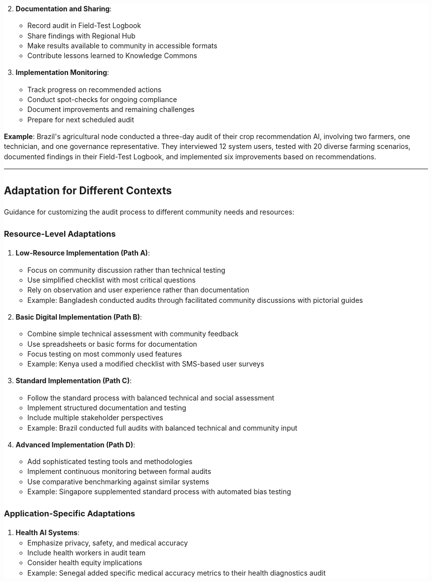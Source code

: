 2. **Documentation and Sharing**:
   - Record audit in Field-Test Logbook
   - Share findings with Regional Hub
   - Make results available to community in accessible formats
   - Contribute lessons learned to Knowledge Commons

3. **Implementation Monitoring**:
   - Track progress on recommended actions
   - Conduct spot-checks for ongoing compliance
   - Document improvements and remaining challenges
   - Prepare for next scheduled audit

**Example**: Brazil's agricultural node conducted a three-day audit of their crop recommendation AI, involving two farmers, one technician, and one governance representative. They interviewed 12 system users, tested with 20 diverse farming scenarios, documented findings in their Field-Test Logbook, and implemented six improvements based on recommendations.

---

## Adaptation for Different Contexts
Guidance for customizing the audit process to different community needs and resources:

### Resource-Level Adaptations
1. **Low-Resource Implementation (Path A)**:
   - Focus on community discussion rather than technical testing
   - Use simplified checklist with most critical questions
   - Rely on observation and user experience rather than documentation
   - Example: Bangladesh conducted audits through facilitated community discussions with pictorial guides

2. **Basic Digital Implementation (Path B)**:
   - Combine simple technical assessment with community feedback
   - Use spreadsheets or basic forms for documentation
   - Focus testing on most commonly used features
   - Example: Kenya used a modified checklist with SMS-based user surveys

3. **Standard Implementation (Path C)**:
   - Follow the standard process with balanced technical and social assessment
   - Implement structured documentation and testing
   - Include multiple stakeholder perspectives
   - Example: Brazil conducted full audits with balanced technical and community input

4. **Advanced Implementation (Path D)**:
   - Add sophisticated testing tools and methodologies
   - Implement continuous monitoring between formal audits
   - Use comparative benchmarking against similar systems
   - Example: Singapore supplemented standard process with automated bias testing

### Application-Specific Adaptations
1. **Health AI Systems**:
   - Emphasize privacy, safety, and medical accuracy
   - Include health workers in audit team
   - Consider health equity implications
   - Example: Senegal added specific medical accuracy metrics to their health diagnostics audit

